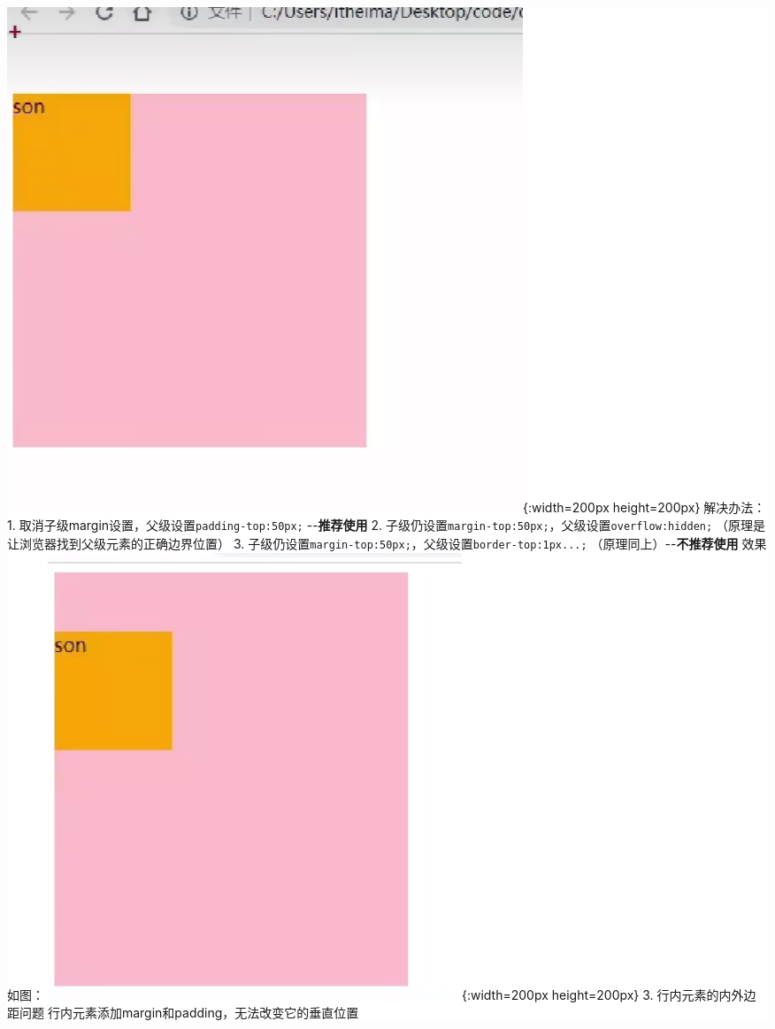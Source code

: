 ![外边距塌陷2](外边距塌陷2.png "外边距塌陷2"){:width=200px height=200px}
解决办法：
    1. 取消子级margin设置，父级设置`padding-top:50px;` --**推荐使用**
    2. 子级仍设置`margin-top:50px;`，父级设置`overflow:hidden;` （原理是让浏览器找到父级元素的正确边界位置）
    3. 子级仍设置`margin-top:50px;`，父级设置`border-top:1px...;` （原理同上）--**不推荐使用**
    效果如图：
    ![外边距塌陷3](外边距塌陷3.png "外边距塌陷3"){:width=200px height=200px}
3. 行内元素的内外边距问题
行内元素添加margin和padding，无法改变它的垂直位置